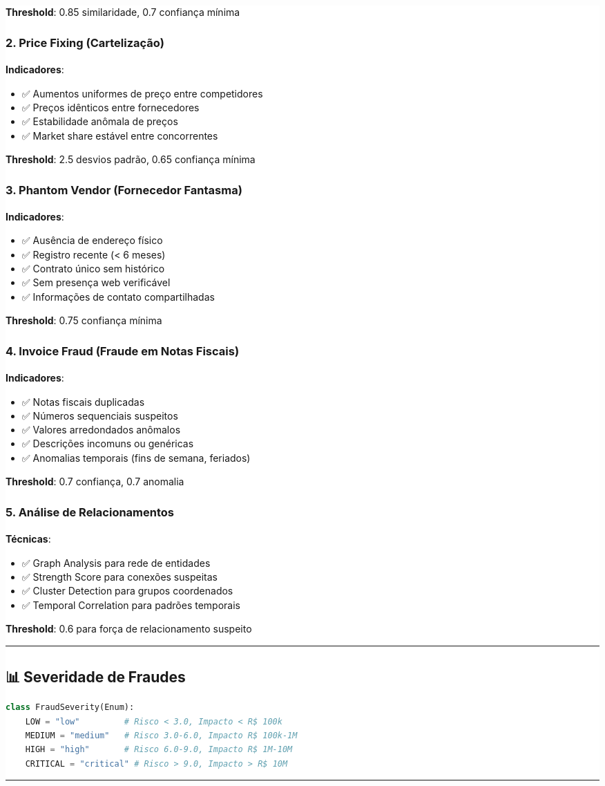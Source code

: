 **Threshold**: 0.85 similaridade, 0.7 confiança mínima

### 2. Price Fixing (Cartelização)

**Indicadores**:
- ✅ Aumentos uniformes de preço entre competidores
- ✅ Preços idênticos entre fornecedores
- ✅ Estabilidade anômala de preços
- ✅ Market share estável entre concorrentes

**Threshold**: 2.5 desvios padrão, 0.65 confiança mínima

### 3. Phantom Vendor (Fornecedor Fantasma)

**Indicadores**:
- ✅ Ausência de endereço físico
- ✅ Registro recente (< 6 meses)
- ✅ Contrato único sem histórico
- ✅ Sem presença web verificável
- ✅ Informações de contato compartilhadas

**Threshold**: 0.75 confiança mínima

### 4. Invoice Fraud (Fraude em Notas Fiscais)

**Indicadores**:
- ✅ Notas fiscais duplicadas
- ✅ Números sequenciais suspeitos
- ✅ Valores arredondados anômalos
- ✅ Descrições incomuns ou genéricas
- ✅ Anomalias temporais (fins de semana, feriados)

**Threshold**: 0.7 confiança, 0.7 anomalia

### 5. Análise de Relacionamentos

**Técnicas**:
- ✅ Graph Analysis para rede de entidades
- ✅ Strength Score para conexões suspeitas
- ✅ Cluster Detection para grupos coordenados
- ✅ Temporal Correlation para padrões temporais

**Threshold**: 0.6 para força de relacionamento suspeito

---

## 📊 Severidade de Fraudes

```python
class FraudSeverity(Enum):
    LOW = "low"         # Risco < 3.0, Impacto < R$ 100k
    MEDIUM = "medium"   # Risco 3.0-6.0, Impacto R$ 100k-1M
    HIGH = "high"       # Risco 6.0-9.0, Impacto R$ 1M-10M
    CRITICAL = "critical" # Risco > 9.0, Impacto > R$ 10M
```

---